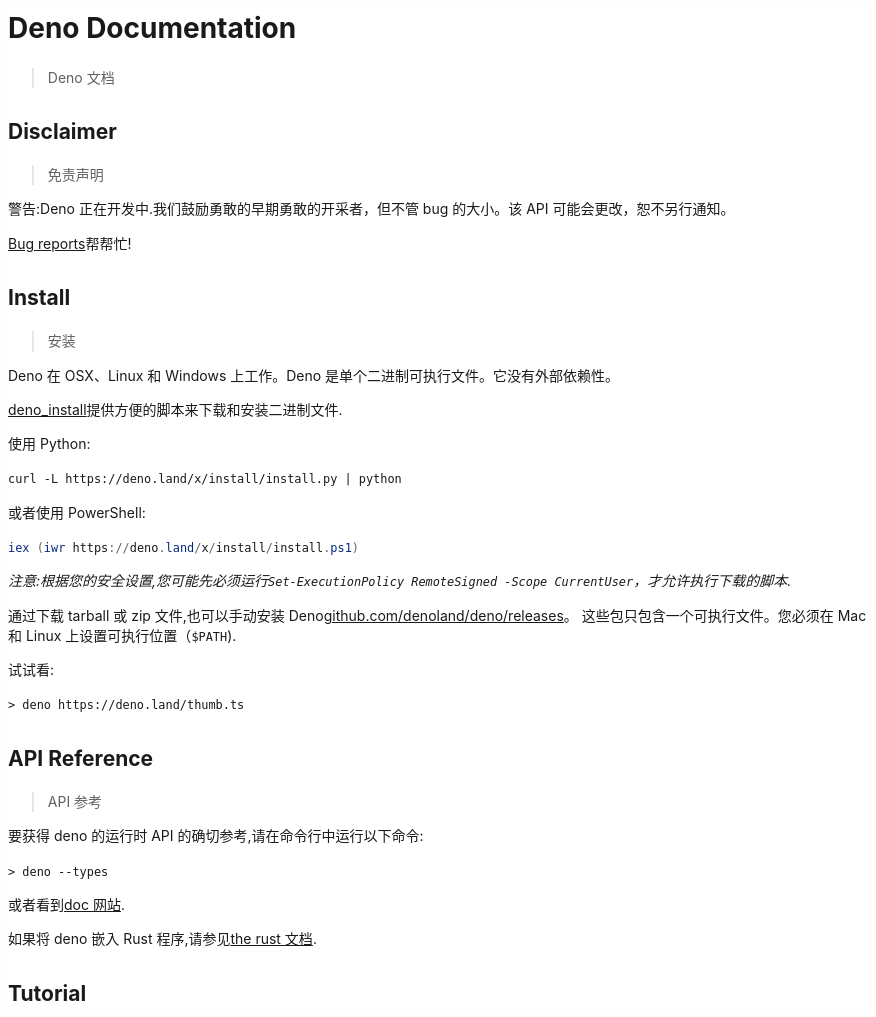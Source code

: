 # Deno Documentation

> Deno 文档

## Disclaimer

> 免责声明

警告:Deno 正在开发中.我们鼓励勇敢的早期勇敢的开采者，但不管 bug 的大小。该 API 可能会更改，恕不另行通知。

[Bug reports](https://github.com/denoland/deno/issues)帮帮忙!

## Install

> 安装

Deno 在 OSX、Linux 和 Windows 上工作。Deno 是单个二进制可执行文件。它没有外部依赖性。

[deno_install](https://github.com/denoland/deno_install)提供方便的脚本来下载和安装二进制文件.

使用 Python:

```
curl -L https://deno.land/x/install/install.py | python
```

或者使用 PowerShell:

```powershell
iex (iwr https://deno.land/x/install/install.ps1)
```

_注意:根据您的安全设置,您可能先必须运行`Set-ExecutionPolicy RemoteSigned -Scope CurrentUser`，才允许执行下载的脚本._

通过下载 tarball 或 zip 文件,也可以手动安装 Deno[github.com/denoland/deno/releases](https://github.com/denoland/deno/releases)。 这些包只包含一个可执行文件。您必须在 Mac 和 Linux 上设置可执行位置（`$PATH`).

试试看:

```
> deno https://deno.land/thumb.ts
```

## API Reference

> API 参考

要获得 deno 的运行时 API 的确切参考,请在命令行中运行以下命令:

```
> deno --types
```

或者看到[doc 网站](https://deno.land/typedoc/index.html).

如果将 deno 嵌入 Rust 程序,请参见[the rust 文档](https://deno.land/rustdoc/deno/index.html).

## Tutorial
